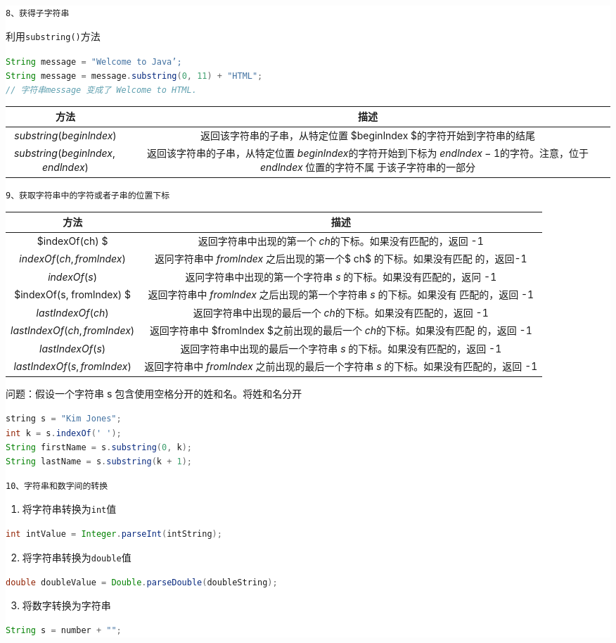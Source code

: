 `8、获得子字符串`

利用`substring()`方法

```java
String message = "Welcome to Java’;
String message = message.substring(0, 11) + "HTML"; 
// 字符串message 变成了 Welcome to HTML.
```

|               方法                |                             描述                             |
| :-------------------------------: | :----------------------------------------------------------: |
|      $substring(beginlndex)$      | 返回该字符串的子串，从特定位置 $beginlndex $的字符开始到字符串的结尾 |
| $substring(beginlndex, endlndex)$ | 返回该字符串的子串，从特定位置 $beginlndex$的字符开始到下标为 $endlndex - 1$的字符。注意，位于 $endlndex$ 位置的字符不属 于该子字符串的一部分 |

`9、获取字符串中的字符或者子串的位置下标`

|             方法             |                             描述                             |
| :--------------------------: | :----------------------------------------------------------: |
|        $indexOf(ch) $        | 返回字符串中出现的第一个 $ch$的下标。如果没有匹配的，返回 -1 |
|   $indexOf(ch, fromlndex)$   | 返冋字符串中 $fromlndex$ 之后出现的第一个$ ch$ 的下标。如果没有匹配 的，返回-1 |
|         $indexOf(s)$         | 返冋字符串中出现的第一个字符串 $s$ 的下标。如果没有匹配的，返冋 -1 |
|   $indexOf(s, fromlndex) $   | 返回字符串中 $fromlndex$ 之后出现的第一个字符串 $s$ 的下标。如果没有 匹配的，返回 -1 |
|      $lastIndexOf(ch)$       | 返回字符串中出现的最后一个 $ch$的下标。如果没有匹配的，返回 -1 |
| $lastIndexOf(ch, fromIndex)$ | 返回字符串中 $fromlndex $之前出现的最后一个 $ch$的下标。如果没有匹配 的，返回 -1 |
|       $lastIndexOf(s)$       | 返回字符串中出现的最后一个字符串 $s$ 的下标。如果没有匹配的，返回 -1 |
| $lastIndexOf(s, fromIndex)$  | 返回字符串中 $fromlndex$ 之前出现的最后一个字符串 $s$ 的下标。如果没有匹配的，返回 -1 |

问题：假设一个字符串 s 包含使用空格分开的姓和名。将姓和名分开

```java
string s = "Kim Jones";
int k = s.indexOf(' ');
String firstName = s.substring(0, k);
String lastName = s.substring(k + 1);
```

`10、字符串和数字间的转换`

1. 将字符串转换为`int`值

```java
int intValue = Integer.parseInt(intString);
```

2. 将字符串转换为`double`值

```java
double doubleValue = Double.parseDouble(doubleString);
```

3. 将数字转换为字符串

```java
String s = number + ""; 
```




